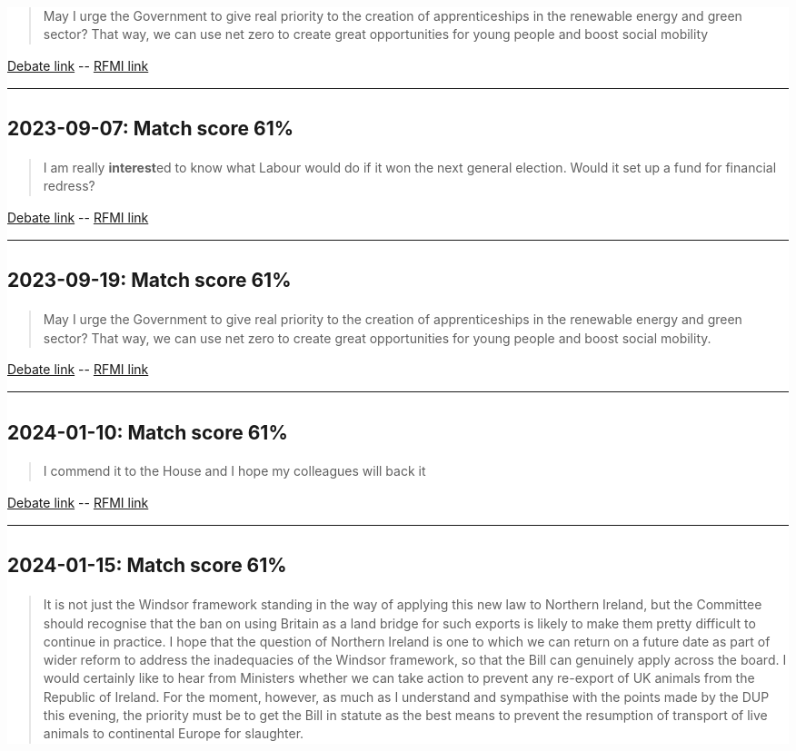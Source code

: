 >May I urge the Government to give real priority to the creation of apprenticeships in the renewable energy and green sector? That way, we can use net zero to create great opportunities for young people and boost social mobility

[Debate link](https://www.theyworkforyou.com/debates/?id=2023-09-19c.1226.9)  --  [RFMI link](https://www.theyworkforyou.com/mp/11500/register)


---



## 2023-09-07: Match score 61%

>I am really **interest**ed to know what Labour would do if it won the next general election. Would it set up a fund for financial redress?

[Debate link](https://www.theyworkforyou.com/debates/?id=2023-09-07d.616.0)  --  [RFMI link](https://www.theyworkforyou.com/mp/11500/register)


---



## 2023-09-19: Match score 61%

>May I urge the Government to give real priority to the creation of apprenticeships in the renewable energy and green sector? That way, we can use net zero to create great opportunities for young people and boost social mobility.

[Debate link](https://www.theyworkforyou.com/debates/?id=2023-09-19c.1226.9)  --  [RFMI link](https://www.theyworkforyou.com/mp/11500/register)


---



## 2024-01-10: Match score 61%

>I commend it to the House and I hope my colleagues will back it

[Debate link](https://www.theyworkforyou.com/debates/?id=2024-01-10c.394.2)  --  [RFMI link](https://www.theyworkforyou.com/mp/11500/register)


---



## 2024-01-15: Match score 61%

>It is not just the Windsor framework standing in the way of applying this new law to Northern Ireland, but the Committee should recognise that the ban on using Britain as a land bridge for such exports is likely to make them pretty difficult to continue in practice. I hope that the question of Northern Ireland is one to which we can return on a future date as part of wider reform to address the inadequacies of the Windsor framework, so that the Bill can genuinely apply across the board. I would certainly like to hear from Ministers whether we can take action to prevent any re-export of UK animals from the Republic of Ireland. For the moment, however, as much as I understand and sympathise with the points made by the DUP this evening, the priority must be to get the Bill in statute as the best means to prevent the resumption of transport of live animals to continental Europe for slaughter.
